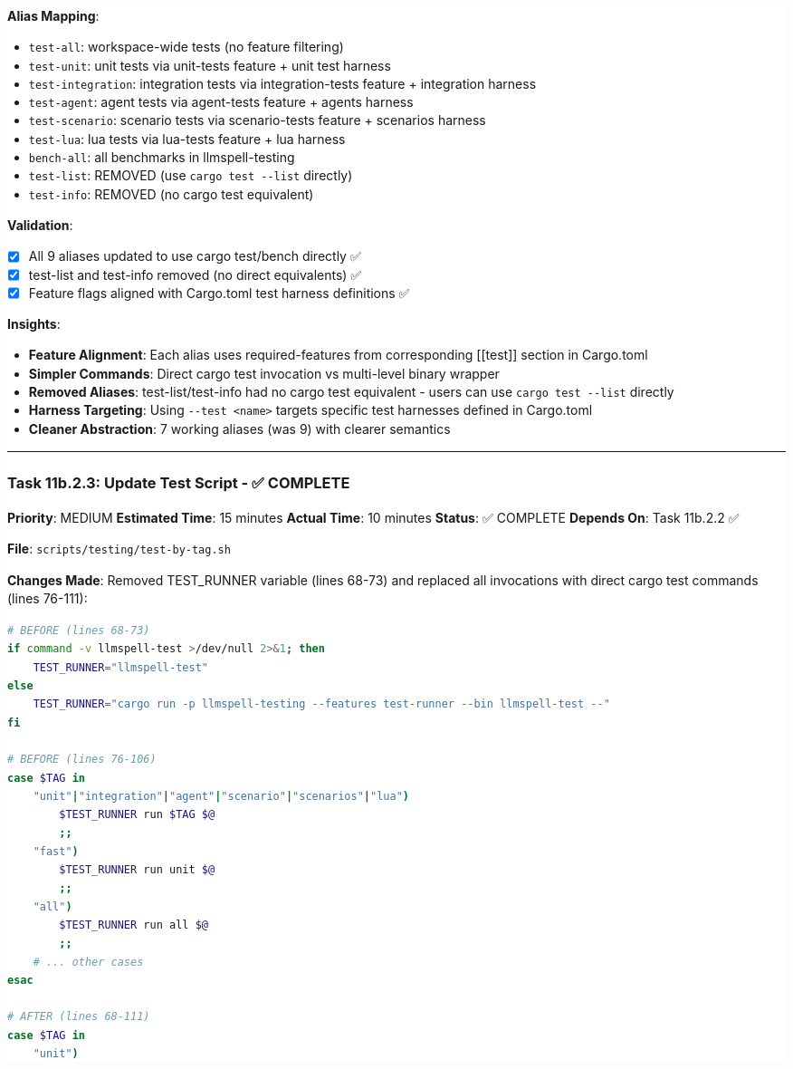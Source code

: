 **Alias Mapping**:
- `test-all`: workspace-wide tests (no feature filtering)
- `test-unit`: unit tests via unit-tests feature + unit test harness
- `test-integration`: integration tests via integration-tests feature + integration harness
- `test-agent`: agent tests via agent-tests feature + agents harness
- `test-scenario`: scenario tests via scenario-tests feature + scenarios harness
- `test-lua`: lua tests via lua-tests feature + lua harness
- `bench-all`: all benchmarks in llmspell-testing
- `test-list`: REMOVED (use `cargo test --list` directly)
- `test-info`: REMOVED (no cargo test equivalent)

**Validation**:
- [x] All 9 aliases updated to use cargo test/bench directly ✅
- [x] test-list and test-info removed (no direct equivalents) ✅
- [x] Feature flags aligned with Cargo.toml test harness definitions ✅

**Insights**:
- **Feature Alignment**: Each alias uses required-features from corresponding [[test]] section in Cargo.toml
- **Simpler Commands**: Direct cargo test invocation vs multi-level binary wrapper
- **Removed Aliases**: test-list/test-info had no cargo test equivalent - users can use `cargo test --list` directly
- **Harness Targeting**: Using `--test <name>` targets specific test harnesses defined in Cargo.toml
- **Cleaner Abstraction**: 7 working aliases (was 9) with clearer semantics

---

### Task 11b.2.3: Update Test Script - ✅ COMPLETE
**Priority**: MEDIUM
**Estimated Time**: 15 minutes
**Actual Time**: 10 minutes
**Status**: ✅ COMPLETE
**Depends On**: Task 11b.2.2 ✅

**File**: `scripts/testing/test-by-tag.sh`

**Changes Made**:
Removed TEST_RUNNER variable (lines 68-73) and replaced all invocations with direct cargo test commands (lines 76-111):

```bash
# BEFORE (lines 68-73)
if command -v llmspell-test >/dev/null 2>&1; then
    TEST_RUNNER="llmspell-test"
else
    TEST_RUNNER="cargo run -p llmspell-testing --features test-runner --bin llmspell-test --"
fi

# BEFORE (lines 76-106)
case $TAG in
    "unit"|"integration"|"agent"|"scenario"|"scenarios"|"lua")
        $TEST_RUNNER run $TAG $@
        ;;
    "fast")
        $TEST_RUNNER run unit $@
        ;;
    "all")
        $TEST_RUNNER run all $@
        ;;
    # ... other cases
esac

# AFTER (lines 68-111)
case $TAG in
    "unit")
```